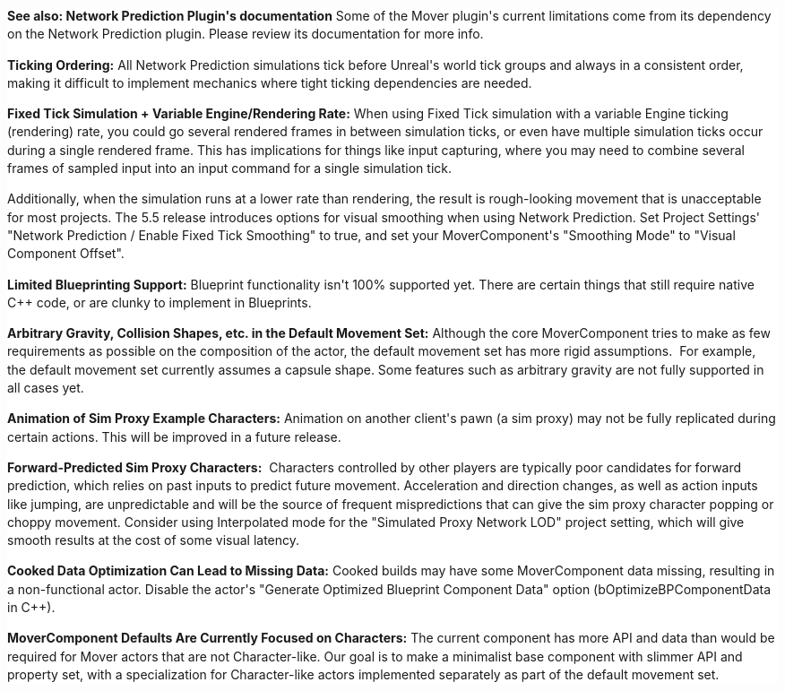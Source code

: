   

**See also: Network Prediction Plugin's documentation** Some of the Mover plugin's current limitations come from its dependency on the Network Prediction plugin. Please review its documentation for more info.

  

**Ticking Ordering:** All Network Prediction simulations tick before Unreal's world tick groups and always in a consistent order, making it difficult to implement mechanics where tight ticking dependencies are needed.

  

**Fixed Tick Simulation + Variable Engine/Rendering Rate:** When using Fixed Tick simulation with a variable Engine ticking (rendering) rate, you could go several rendered frames in between simulation ticks, or even have multiple simulation ticks occur during a single rendered frame. This has implications for things like input capturing, where you may need to combine several frames of sampled input into an input command for a single simulation tick.

  

Additionally, when the simulation runs at a lower rate than rendering, the result is rough-looking movement that is unacceptable for most projects. The 5.5 release introduces options for visual smoothing when using Network Prediction. Set Project Settings' "Network Prediction / Enable Fixed Tick Smoothing" to true, and set your MoverComponent's "Smoothing Mode" to "Visual Component Offset".

  

**Limited Blueprinting Support:** Blueprint functionality isn't 100% supported yet. There are certain things that still require native C++ code, or are clunky to implement in Blueprints.

  

**Arbitrary Gravity, Collision Shapes, etc. in the Default Movement Set:** Although the core MoverComponent tries to make as few requirements as possible on the composition of the actor, the default movement set has more rigid assumptions.  For example, the default movement set currently assumes a capsule shape. Some features such as arbitrary gravity are not fully supported in all cases yet.

  

**Animation of Sim Proxy Example Characters:** Animation on another client's pawn (a sim proxy) may not be fully replicated during certain actions. This will be improved in a future release.

  

**Forward-Predicted Sim Proxy Characters:**  Characters controlled by other players are typically poor candidates for forward prediction, which relies on past inputs to predict future movement. Acceleration and direction changes, as well as action inputs like jumping, are unpredictable and will be the source of frequent mispredictions that can give the sim proxy character popping or choppy movement. Consider using Interpolated mode for the "Simulated Proxy Network LOD" project setting, which will give smooth results at the cost of some visual latency.

  

**Cooked Data Optimization Can Lead to Missing Data:** Cooked builds may have some MoverComponent data missing, resulting in a non-functional actor. Disable the actor's "Generate Optimized Blueprint Component Data" option (bOptimizeBPComponentData in C++).

  

**MoverComponent Defaults Are Currently Focused on Characters:** The current component has more API and data than would be required for Mover actors that are not Character-like. Our goal is to make a minimalist base component with slimmer API and property set, with a specialization for Character-like actors implemented separately as part of the default movement set.

